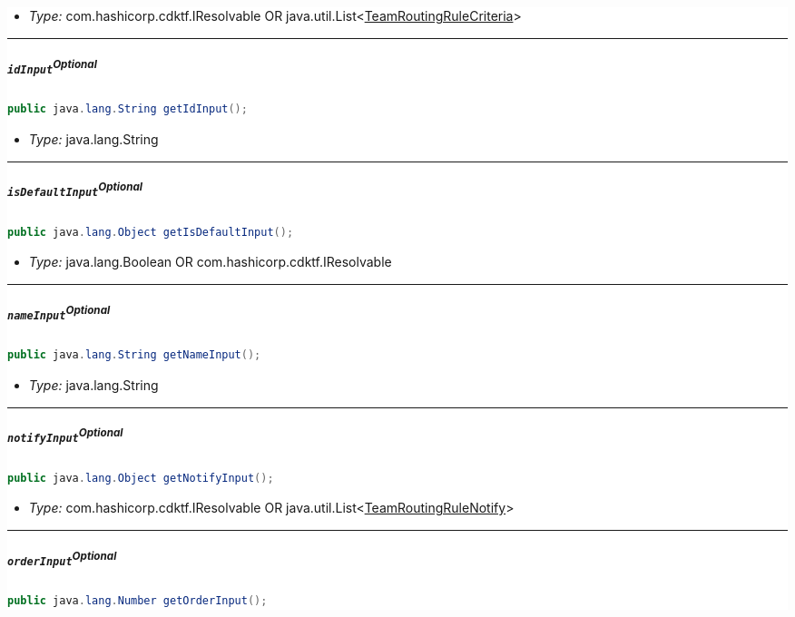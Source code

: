 - *Type:* com.hashicorp.cdktf.IResolvable OR java.util.List<<a href="#rhizo-co-terraform-provider-opsgenie.teamRoutingRule.TeamRoutingRuleCriteria">TeamRoutingRuleCriteria</a>>

---

##### `idInput`<sup>Optional</sup> <a name="idInput" id="rhizo-co-terraform-provider-opsgenie.teamRoutingRule.TeamRoutingRule.property.idInput"></a>

```java
public java.lang.String getIdInput();
```

- *Type:* java.lang.String

---

##### `isDefaultInput`<sup>Optional</sup> <a name="isDefaultInput" id="rhizo-co-terraform-provider-opsgenie.teamRoutingRule.TeamRoutingRule.property.isDefaultInput"></a>

```java
public java.lang.Object getIsDefaultInput();
```

- *Type:* java.lang.Boolean OR com.hashicorp.cdktf.IResolvable

---

##### `nameInput`<sup>Optional</sup> <a name="nameInput" id="rhizo-co-terraform-provider-opsgenie.teamRoutingRule.TeamRoutingRule.property.nameInput"></a>

```java
public java.lang.String getNameInput();
```

- *Type:* java.lang.String

---

##### `notifyInput`<sup>Optional</sup> <a name="notifyInput" id="rhizo-co-terraform-provider-opsgenie.teamRoutingRule.TeamRoutingRule.property.notifyInput"></a>

```java
public java.lang.Object getNotifyInput();
```

- *Type:* com.hashicorp.cdktf.IResolvable OR java.util.List<<a href="#rhizo-co-terraform-provider-opsgenie.teamRoutingRule.TeamRoutingRuleNotify">TeamRoutingRuleNotify</a>>

---

##### `orderInput`<sup>Optional</sup> <a name="orderInput" id="rhizo-co-terraform-provider-opsgenie.teamRoutingRule.TeamRoutingRule.property.orderInput"></a>

```java
public java.lang.Number getOrderInput();
```
